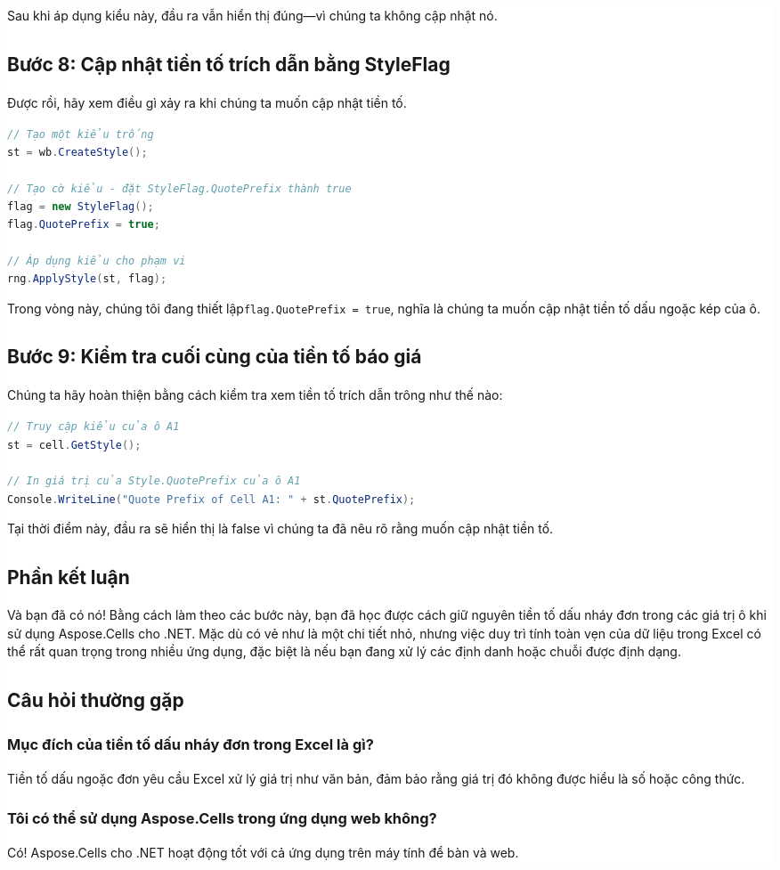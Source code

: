 Sau khi áp dụng kiểu này, đầu ra vẫn hiển thị đúng—vì chúng ta không cập nhật nó.

## Bước 8: Cập nhật tiền tố trích dẫn bằng StyleFlag

Được rồi, hãy xem điều gì xảy ra khi chúng ta muốn cập nhật tiền tố.

```csharp
// Tạo một kiểu trống
st = wb.CreateStyle();

// Tạo cờ kiểu - đặt StyleFlag.QuotePrefix thành true
flag = new StyleFlag();
flag.QuotePrefix = true;

// Áp dụng kiểu cho phạm vi
rng.ApplyStyle(st, flag);
```

 Trong vòng này, chúng tôi đang thiết lập`flag.QuotePrefix = true`, nghĩa là chúng ta muốn cập nhật tiền tố dấu ngoặc kép của ô.

## Bước 9: Kiểm tra cuối cùng của tiền tố báo giá

Chúng ta hãy hoàn thiện bằng cách kiểm tra xem tiền tố trích dẫn trông như thế nào:

```csharp
// Truy cập kiểu của ô A1
st = cell.GetStyle();

// In giá trị của Style.QuotePrefix của ô A1
Console.WriteLine("Quote Prefix of Cell A1: " + st.QuotePrefix);
```

Tại thời điểm này, đầu ra sẽ hiển thị là false vì chúng ta đã nêu rõ rằng muốn cập nhật tiền tố.

## Phần kết luận

Và bạn đã có nó! Bằng cách làm theo các bước này, bạn đã học được cách giữ nguyên tiền tố dấu nháy đơn trong các giá trị ô khi sử dụng Aspose.Cells cho .NET. Mặc dù có vẻ như là một chi tiết nhỏ, nhưng việc duy trì tính toàn vẹn của dữ liệu trong Excel có thể rất quan trọng trong nhiều ứng dụng, đặc biệt là nếu bạn đang xử lý các định danh hoặc chuỗi được định dạng. 

## Câu hỏi thường gặp

### Mục đích của tiền tố dấu nháy đơn trong Excel là gì?  
Tiền tố dấu ngoặc đơn yêu cầu Excel xử lý giá trị như văn bản, đảm bảo rằng giá trị đó không được hiểu là số hoặc công thức.

### Tôi có thể sử dụng Aspose.Cells trong ứng dụng web không?  
Có! Aspose.Cells cho .NET hoạt động tốt với cả ứng dụng trên máy tính để bàn và web.
